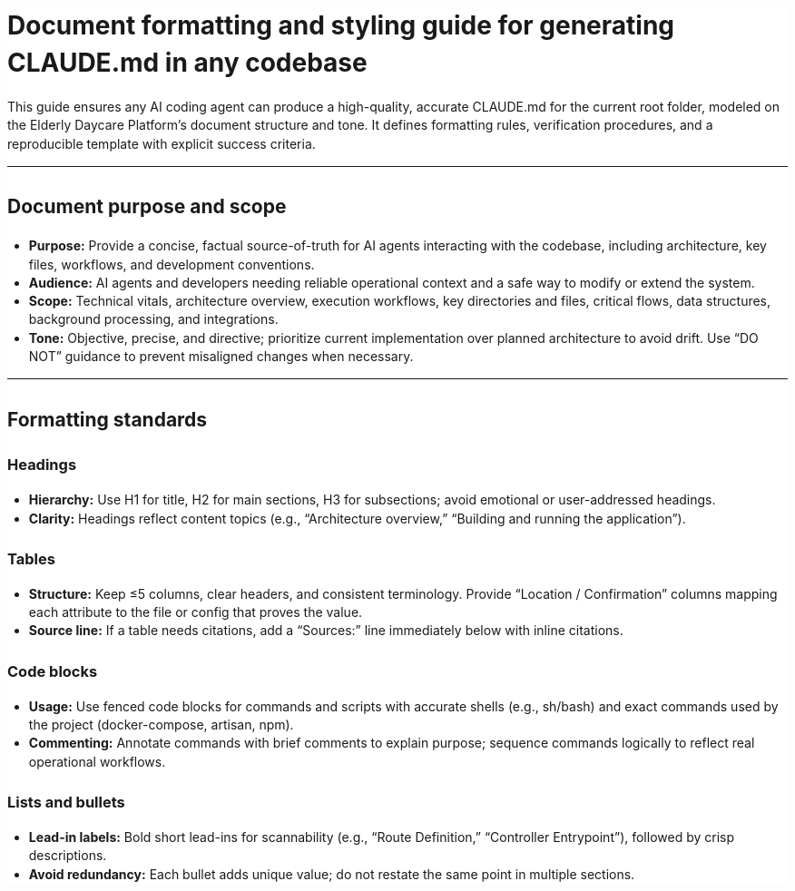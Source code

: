 # Document formatting and styling guide for generating CLAUDE.md in any codebase

This guide ensures any AI coding agent can produce a high-quality, accurate CLAUDE.md for the current root folder, modeled on the Elderly Daycare Platform’s document structure and tone. It defines formatting rules, verification procedures, and a reproducible template with explicit success criteria.

---

## Document purpose and scope

- **Purpose:** Provide a concise, factual source-of-truth for AI agents interacting with the codebase, including architecture, key files, workflows, and development conventions.
- **Audience:** AI agents and developers needing reliable operational context and a safe way to modify or extend the system.
- **Scope:** Technical vitals, architecture overview, execution workflows, key directories and files, critical flows, data structures, background processing, and integrations.
- **Tone:** Objective, precise, and directive; prioritize current implementation over planned architecture to avoid drift. Use “DO NOT” guidance to prevent misaligned changes when necessary.

---

## Formatting standards

### Headings

- **Hierarchy:** Use H1 for title, H2 for main sections, H3 for subsections; avoid emotional or user-addressed headings.
- **Clarity:** Headings reflect content topics (e.g., “Architecture overview,” “Building and running the application”).

### Tables

- **Structure:** Keep ≤5 columns, clear headers, and consistent terminology. Provide “Location / Confirmation” columns mapping each attribute to the file or config that proves the value.
- **Source line:** If a table needs citations, add a “Sources:” line immediately below with inline citations.

### Code blocks

- **Usage:** Use fenced code blocks for commands and scripts with accurate shells (e.g., sh/bash) and exact commands used by the project (docker-compose, artisan, npm).
- **Commenting:** Annotate commands with brief comments to explain purpose; sequence commands logically to reflect real operational workflows.

### Lists and bullets

- **Lead-in labels:** Bold short lead-ins for scannability (e.g., “Route Definition,” “Controller Entrypoint”), followed by crisp descriptions.
- **Avoid redundancy:** Each bullet adds unique value; do not restate the same point in multiple sections.
